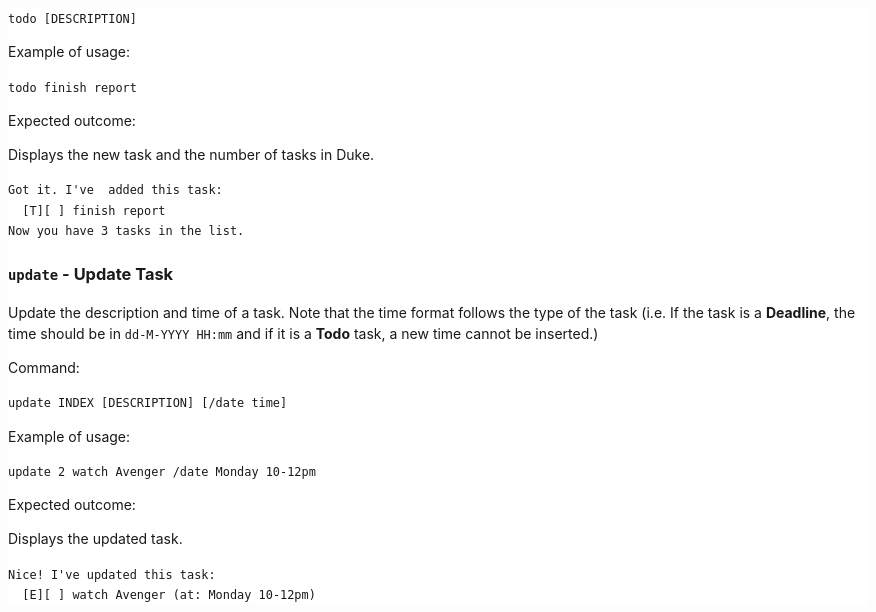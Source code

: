 `todo [DESCRIPTION]`

Example of usage:

`todo finish report`

Expected outcome:

Displays the new task and the number of tasks in Duke.

```
Got it. I've  added this task:
  [T][ ] finish report
Now you have 3 tasks in the list.
```

### `update` - Update Task
Update the description and time of a task.
Note that the time format follows the type of the task 
(i.e. If the task is a **Deadline**, the time should be in `dd-M-YYYY HH:mm` 
and if it is a **Todo** task, a new time cannot be inserted.)

Command:

`update INDEX [DESCRIPTION] [/date time]`

Example of usage:

`update 2 watch Avenger /date Monday 10-12pm`

Expected outcome:

Displays the updated task.

```
Nice! I've updated this task:
  [E][ ] watch Avenger (at: Monday 10-12pm)
```
